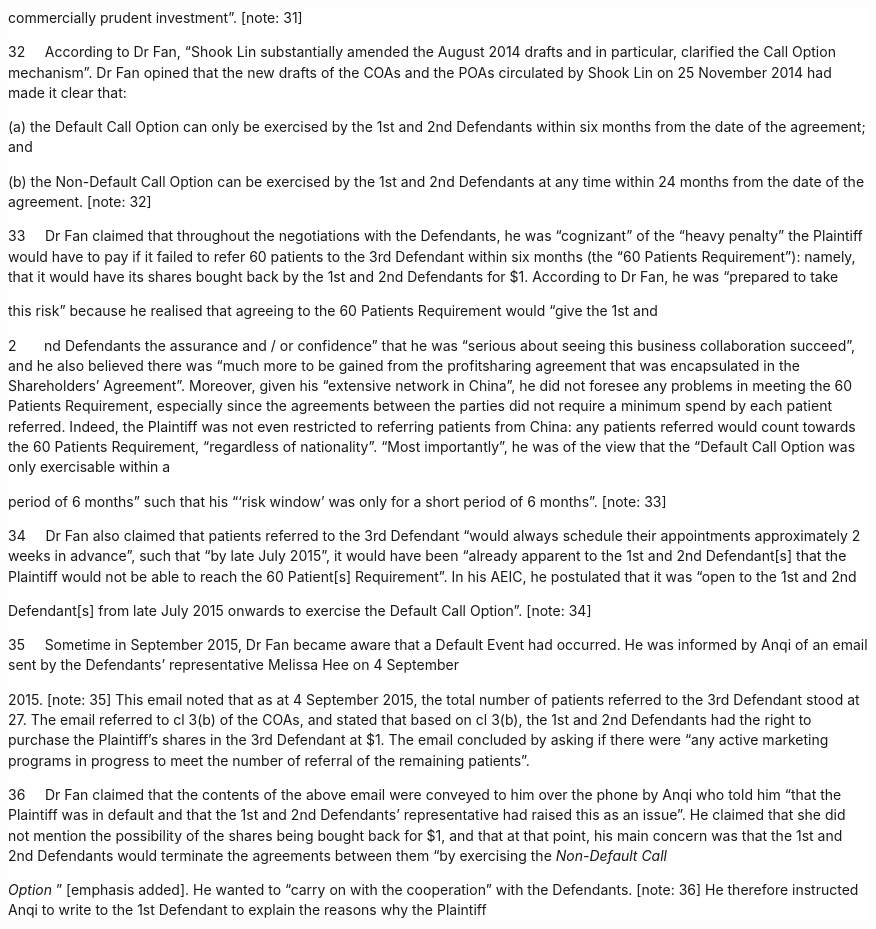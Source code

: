 commercially prudent investment”. [note: 31] 

32     According to Dr Fan, “Shook Lin substantially amended the August 2014 drafts and in particular, clarified the Call Option mechanism”. Dr Fan opined that the new drafts of the COAs and the POAs circulated by Shook Lin on 25 November 2014 had made it clear that: 

 (a) the Default Call Option can only be exercised by the 1st and 2nd Defendants within six months from the date of the agreement; and 


 (b) the Non-Default Call Option can be exercised by the 1st and 2nd Defendants at any time within 24 months from the date of the agreement. [note: 32] 

33     Dr Fan claimed that throughout the negotiations with the Defendants, he was “cognizant” of the “heavy penalty” the Plaintiff would have to pay if it failed to refer 60 patients to the 3rd Defendant within six months (the “60 Patients Requirement”): namely, that it would have its shares bought back by the 1st and 2nd Defendants for $1. According to Dr Fan, he was “prepared to take 

this risk” because he realised that agreeing to the 60 Patients Requirement would “give the 1st and 

2       nd Defendants the assurance and / or confidence” that he was “serious about seeing this business collaboration succeed”, and he also believed there was “much more to be gained from the profitsharing agreement that was encapsulated in the Shareholders’ Agreement”. Moreover, given his “extensive network in China”, he did not foresee any problems in meeting the 60 Patients Requirement, especially since the agreements between the parties did not require a minimum spend by each patient referred. Indeed, the Plaintiff was not even restricted to referring patients from China: any patients referred would count towards the 60 Patients Requirement, “regardless of nationality”. “Most importantly”, he was of the view that the “Default Call Option was only exercisable within a 

period of 6 months” such that his “‘risk window’ was only for a short period of 6 months”. [note: 33] 

34     Dr Fan also claimed that patients referred to the 3rd Defendant “would always schedule their appointments approximately 2 weeks in advance”, such that “by late July 2015”, it would have been “already apparent to the 1st and 2nd Defendant[s] that the Plaintiff would not be able to reach the 60 Patient[s] Requirement”. In his AEIC, he postulated that it was “open to the 1st and 2nd 

Defendant[s] from late July 2015 onwards to exercise the Default Call Option”. [note: 34] 

35     Sometime in September 2015, Dr Fan became aware that a Default Event had occurred. He was informed by Anqi of an email sent by the Defendants’ representative Melissa Hee on 4 September 

2015\. [note: 35] This email noted that as at 4 September 2015, the total number of patients referred to the 3rd Defendant stood at 27. The email referred to cl 3(b) of the COAs, and stated that based on cl 3(b), the 1st and 2nd Defendants had the right to purchase the Plaintiff’s shares in the 3rd Defendant at $1. The email concluded by asking if there were “any active marketing programs in progress to meet the number of referral of the remaining patients”. 

36     Dr Fan claimed that the contents of the above email were conveyed to him over the phone by Anqi who told him “that the Plaintiff was in default and that the 1st and 2nd Defendants’ representative had raised this as an issue”. He claimed that she did not mention the possibility of the shares being bought back for $1, and that at that point, his main concern was that the 1st and 2nd Defendants would terminate the agreements between them “by exercising the _Non-Default Call_ 

_Option_ ” [emphasis added]. He wanted to “carry on with the cooperation” with the Defendants. [note: 36] He therefore instructed Anqi to write to the 1st Defendant to explain the reasons why the Plaintiff 
